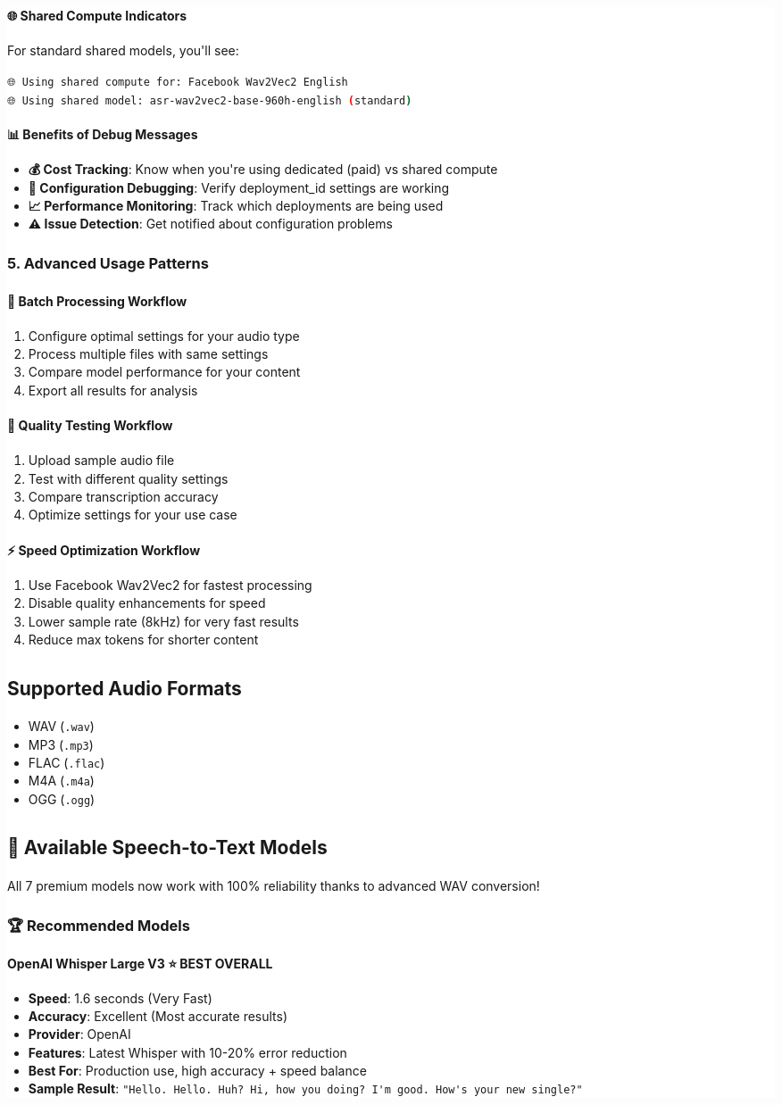 #### **🌐 Shared Compute Indicators**
For standard shared models, you'll see:
```bash
🌐 Using shared compute for: Facebook Wav2Vec2 English  
🌐 Using shared model: asr-wav2vec2-base-960h-english (standard)
```

#### **📊 Benefits of Debug Messages**
- **💰 Cost Tracking**: Know when you're using dedicated (paid) vs shared compute
- **🐛 Configuration Debugging**: Verify deployment_id settings are working
- **📈 Performance Monitoring**: Track which deployments are being used
- **⚠️ Issue Detection**: Get notified about configuration problems

### 5. **Advanced Usage Patterns**

#### **🔄 Batch Processing Workflow**
1. Configure optimal settings for your audio type
2. Process multiple files with same settings
3. Compare model performance for your content
4. Export all results for analysis

#### **🧪 Quality Testing Workflow**  
1. Upload sample audio file
2. Test with different quality settings
3. Compare transcription accuracy
4. Optimize settings for your use case

#### **⚡ Speed Optimization Workflow**
1. Use Facebook Wav2Vec2 for fastest processing
2. Disable quality enhancements for speed
3. Lower sample rate (8kHz) for very fast results
4. Reduce max tokens for shorter content

## Supported Audio Formats

- WAV (`.wav`)
- MP3 (`.mp3`) 
- FLAC (`.flac`)
- M4A (`.m4a`)
- OGG (`.ogg`)

## 🤖 Available Speech-to-Text Models

All 7 premium models now work with 100% reliability thanks to advanced WAV conversion!

### 🏆 **Recommended Models**

#### **OpenAI Whisper Large V3** ⭐ **BEST OVERALL**
- **Speed**: 1.6 seconds (Very Fast)
- **Accuracy**: Excellent (Most accurate results)
- **Provider**: OpenAI  
- **Features**: Latest Whisper with 10-20% error reduction
- **Best For**: Production use, high accuracy + speed balance
- **Sample Result**: `"Hello. Hello. Huh? Hi, how you doing? I'm good. How's your new single?"`
